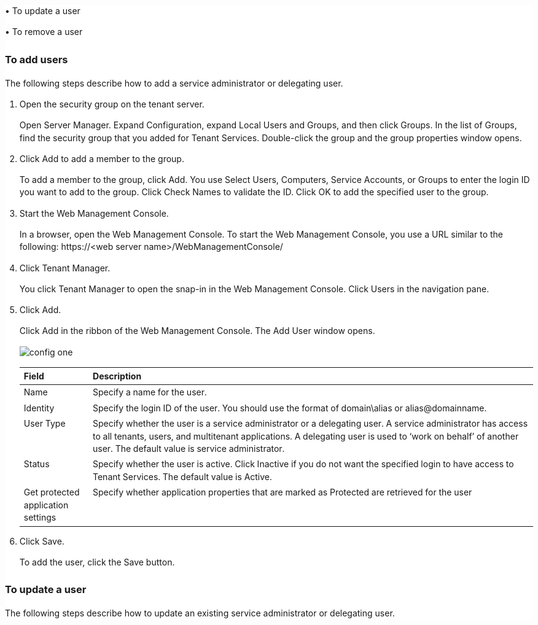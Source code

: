 • To update a user

• To remove a user

### To add users

The following steps describe how to add a service administrator or delegating user.

1. Open the security group on the tenant server.

    Open Server Manager. Expand Configuration, expand Local Users and Groups,
    and then click Groups. In the list of Groups, find the security group that you
    added for Tenant Services. Double-click the group and the group properties
    window opens.

2. Click Add to add a member to the group.

    To add a member to the group, click Add. You use Select Users, Computers,
    Service Accounts, or Groups to enter the login ID you want to add to the group.
    Click Check Names to validate the ID. Click OK to add the specified user to the
    group.

3. Start the Web Management Console.

    In a browser, open the Web Management Console. To start the Web
    Management Console, you use a URL similar to the following: https://\<web
    server name\>/WebManagementConsole/

4. Click Tenant Manager.

    You click Tenant Manager to open the snap-in in the Web Management Console.
    Click Users in the navigation pane.

5. Click Add.

    Click Add in the ribbon of the Web Management Console. The Add User
    window opens.

    ![config one](media/tenant-services-config-admin-01.PNG "config one")

    Field | Description
    -|-
    Name | Specify a name for the user.
    Identity | Specify the login ID of the user. You should use the format of domain\alias or alias@domainname.
    User Type | Specify whether the user is a service administrator or a delegating user. A service administrator has access to all tenants, users, and multitenant applications. A delegating user is used to ‘work on behalf’ of another user. The default value is service administrator.
    Status | Specify whether the user is active. Click Inactive if you do not want the specified login to have access to Tenant Services. The default value is Active.
    Get protected application settings | Specify whether application properties that are marked as Protected are retrieved for the user

7. Click Save.

    To add the user, click the Save button.  

### To update a user
The following steps describe how to update an existing service administrator or
delegating user.
